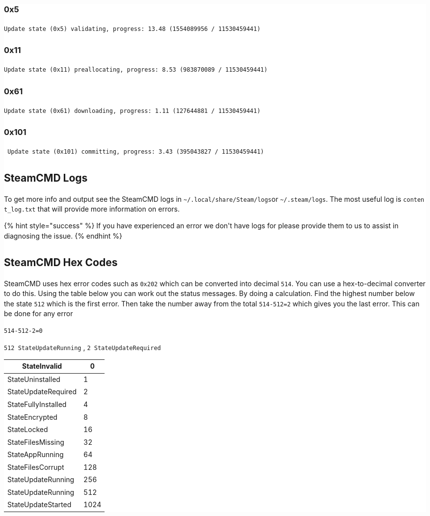 ### 0x5

```
Update state (0x5) validating, progress: 13.48 (1554089956 / 11530459441)
```

### 0x11

```
Update state (0x11) preallocating, progress: 8.53 (983870089 / 11530459441)
```

### 0x61

```
Update state (0x61) downloading, progress: 1.11 (127644881 / 11530459441)
```

### 0x101

```
 Update state (0x101) committing, progress: 3.43 (395043827 / 11530459441)
```

## SteamCMD Logs

To get more info and output see the SteamCMD logs in `~/.local/share/Steam/logs`or `~/.steam/logs`. The most useful log is `content_log.txt` that will provide more information on errors.

{% hint style="success" %}
If you have experienced an error we don't have logs for please provide them to us to assist in diagnosing the issue.
{% endhint %}

## SteamCMD Hex Codes

SteamCMD uses hex error codes such as `0x202` which can be converted into decimal `514`. You can use a hex-to-decimal converter to do this. Using the table below you can work out the status messages. By doing a calculation. Find the highest number below the state `512` which is the first error. Then take the number away from the total `514-512=2` which gives you the last error. This can be done for any error

`514-512-2=0`

`512 StateUpdateRunning` , `2 StateUpdateRequired`

| StateInvalid        | 0       |
| ------------------- | ------- |
| StateUninstalled    | 1       |
| StateUpdateRequired | 2       |
| StateFullyInstalled | 4       |
| StateEncrypted      | 8       |
| StateLocked         | 16      |
| StateFilesMissing   | 32      |
| StateAppRunning     | 64      |
| StateFilesCorrupt   | 128     |
| StateUpdateRunning  | 256     |
| StateUpdateRunning  | 512     |
| StateUpdateStarted  | 1024    |